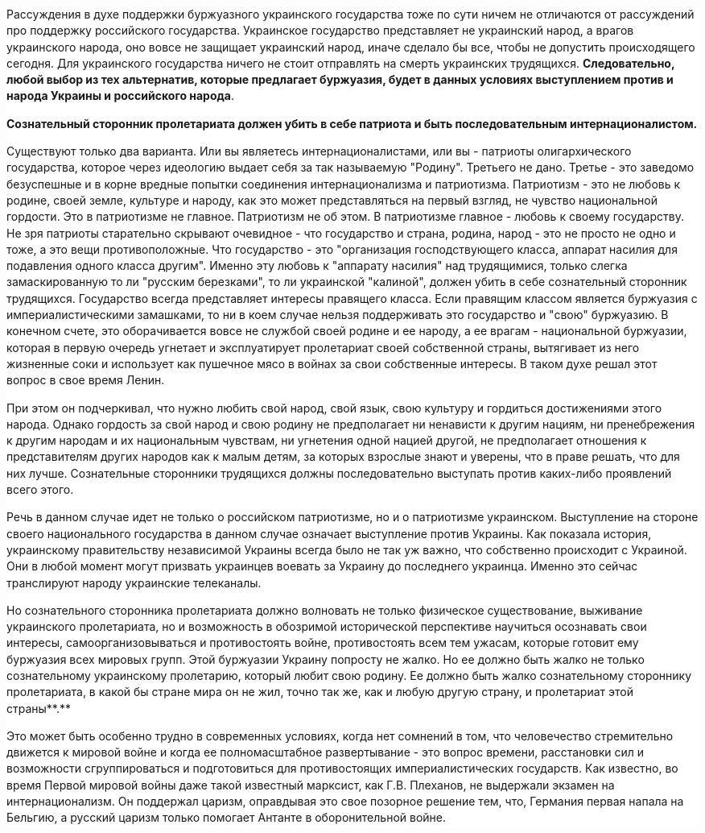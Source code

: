 Рассуждения в духе поддержки буржуазного украинского государства тоже по сути ничем не отличаются от рассуждений про поддержку российского государства. Украинское государство представляет не украинский народ, а врагов украинского народа, оно вовсе не защищает украинский народ, иначе сделало бы все, чтобы не допустить происходящего сегодня. Для украинского государства ничего не стоит отправлять на смерть украинских трудящихся. **Следовательно, любой выбор из тех альтернатив, которые предлагает буржуазия, будет в данных условиях выступлением против и народа Украины и российского народа**.

**Сознательный сторонник пролетариата должен убить в себе патриота и быть последовательным интернационалистом.**

Существуют только два варианта. Или вы являетесь интернационалистами, или вы - патриоты олигархического государства, которое через идеологию выдает себя за так называемую "Родину". Третьего не дано. Третье - это заведомо безуспешные и в корне вредные попытки соединения интернационализма и патриотизма. Патриотизм - это не любовь к родине, своей земле, культуре и народу, как это может представляться на первый взгляд, не чувство национальной гордости. Это в патриотизме не главное. Патриотизм не об этом. В патриотизме главное - любовь к своему государству. Не зря патриоты старательно скрывают очевидное - что государство и страна, родина, народ - это не просто не одно и тоже, а это вещи противоположные. Что государство - это "организация господствующего класса, аппарат насилия для подавления одного класса другим". Именно эту любовь к "аппарату насилия" над трудящимися, только слегка замаскированную то ли "русским березками", то ли украинской "калиной", должен убить в себе сознательный сторонник трудящихся. Государство всегда представляет интересы правящего класса. Если правящим классом является буржуазия с империалистическими замашками, то ни в коем случае нельзя поддерживать это государство и "свою" буржуазию. В конечном счете, это оборачивается вовсе не службой своей родине и ее народу, а ее врагам - национальной буржуазии, которая в первую очередь угнетает и эксплуатирует пролетариат своей собственной страны, вытягивает из него жизненные соки и использует как пушечное мясо в войнах за свои собственные интересы. В таком духе решал этот вопрос в свое время Ленин.

При этом он подчеркивал, что нужно любить свой народ, свой язык, свою культуру и гордиться достижениями этого народа. Однако гордость за свой народ и свою родину не предполагает ни ненависти к другим нациям, ни пренебрежения к другим народам и их национальным чувствам, ни угнетения одной нацией другой, не предполагает отношения к представителям других народов как к малым детям, за которых взрослые знают и уверены, что в праве решать, что для них лучше. Сознательные сторонники трудящихся должны последовательно выступать против каких-либо проявлений всего этого.

Речь в данном случае идет не только о российском патриотизме, но и о патриотизме украинском. Выступление на стороне своего национального государства в данном случае означает выступление против Украины. Как показала история, украинскому правительству независимой Украины всегда было не так уж важно, что собственно происходит с Украиной. Они в любой момент могут призвать украинцев воевать за Украину до последнего украинца. Именно это сейчас транслируют народу украинские телеканалы.

Но сознательного сторонника пролетариата должно волновать не только физическое существование, выживание украинского пролетариата, но и возможность в обозримой исторической перспективе научиться осознавать свои интересы, самоорганизовываться и противостоять войне, противостоять всем тем ужасам, которые готовит ему буржуазия всех мировых групп. Этой буржуазии Украину попросту не жалко. Но ее должно быть жалко не только сознательному украинскому пролетарию, который любит свою родину. Ее должно быть жалко сознательному стороннику пролетариата, в какой бы стране мира он не жил, точно так же, как и любую другую страну, и пролетариат этой страны**.**

Это может быть особенно трудно в современных условиях, когда нет сомнений в том, что человечество стремительно движется к мировой войне и когда ее полномасштабное развертывание - это вопрос времени, расстановки сил и возможности сгруппироваться и подготовиться для противостоящих империалистических государств. Как известно, во время Первой мировой войны даже такой известный марксист, как Г.В. Плеханов, не выдержали экзамен на интернационализм. Он поддержал царизм, оправдывая это свое позорное решение тем, что, Германия первая напала на Бельгию, а русский царизм только помогает Антанте в оборонительной войне.
